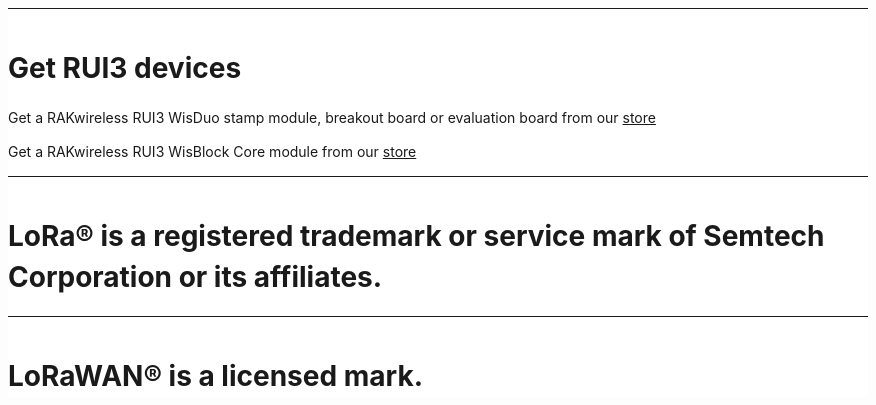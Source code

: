 
----

# Get RUI3 devices

Get a RAKwireless RUI3 WisDuo stamp module, breakout board or evaluation board from our [store](https://store.rakwireless.com/collections/new-menu-modules)

Get a RAKwireless RUI3 WisBlock Core module from our [store](https://store.rakwireless.com/collections/wisblock-core)

----

# LoRa® is a registered trademark or service mark of Semtech Corporation or its affiliates. 

----

# LoRaWAN® is a licensed mark.